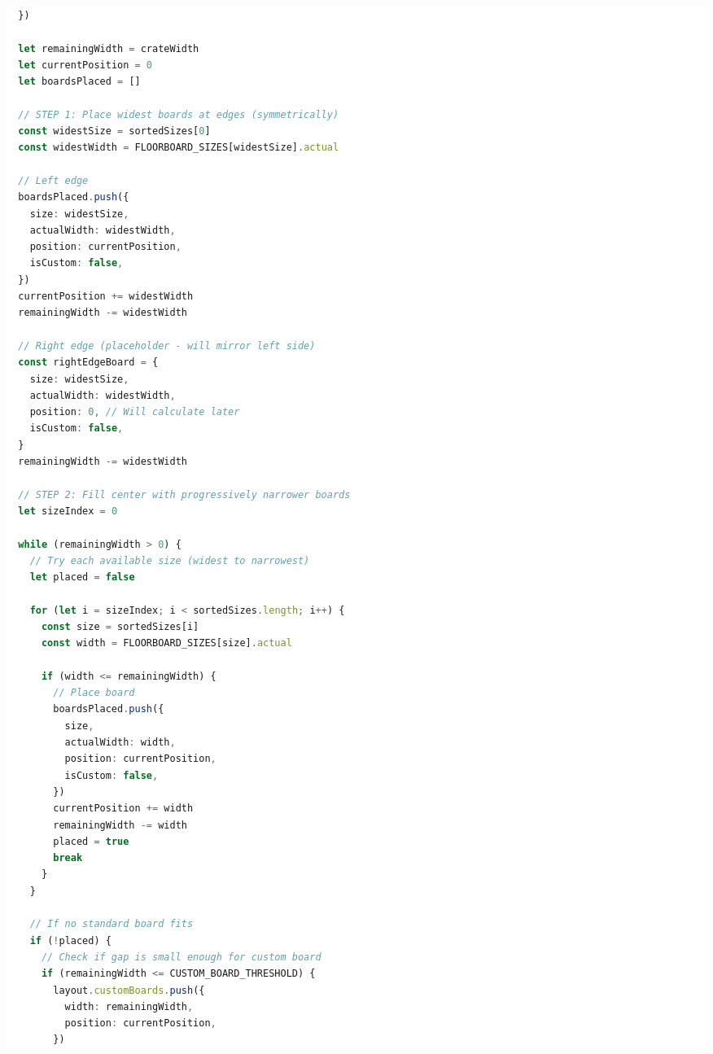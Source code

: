 ```typescript
  })

  let remainingWidth = crateWidth
  let currentPosition = 0
  let boardsPlaced = []

  // STEP 1: Place widest boards at edges (symmetrically)
  const widestSize = sortedSizes[0]
  const widestWidth = FLOORBOARD_SIZES[widestSize].actual

  // Left edge
  boardsPlaced.push({
    size: widestSize,
    actualWidth: widestWidth,
    position: currentPosition,
    isCustom: false,
  })
  currentPosition += widestWidth
  remainingWidth -= widestWidth

  // Right edge (placeholder - will mirror left side)
  const rightEdgeBoard = {
    size: widestSize,
    actualWidth: widestWidth,
    position: 0, // Will calculate later
    isCustom: false,
  }
  remainingWidth -= widestWidth

  // STEP 2: Fill center with progressively narrower boards
  let sizeIndex = 0

  while (remainingWidth > 0) {
    // Try each available size (widest to narrowest)
    let placed = false

    for (let i = sizeIndex; i < sortedSizes.length; i++) {
      const size = sortedSizes[i]
      const width = FLOORBOARD_SIZES[size].actual

      if (width <= remainingWidth) {
        // Place board
        boardsPlaced.push({
          size,
          actualWidth: width,
          position: currentPosition,
          isCustom: false,
        })
        currentPosition += width
        remainingWidth -= width
        placed = true
        break
      }
    }

    // If no standard board fits
    if (!placed) {
      // Check if gap is small enough for custom board
      if (remainingWidth <= CUSTOM_BOARD_THRESHOLD) {
        layout.customBoards.push({
          width: remainingWidth,
          position: currentPosition,
        })
```